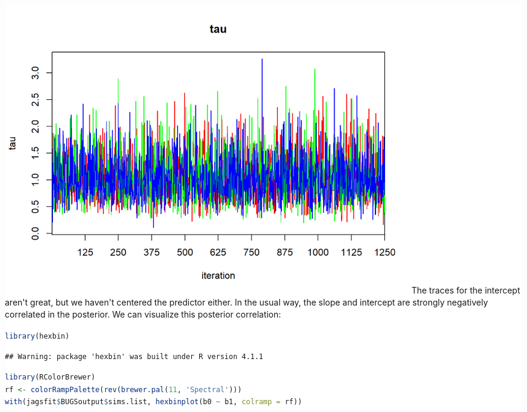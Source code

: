 <img src="03-BayesianComputation_files/figure-html/unnamed-chunk-13-5.png" width="672" />
The traces for the intercept aren't great, but we haven't centered the predictor either.  In the usual way, the slope and intercept are strongly negatively correlated in the posterior.  We can visualize this posterior correlation:


```r
library(hexbin)
```

```
## Warning: package 'hexbin' was built under R version 4.1.1
```

```r
library(RColorBrewer)
rf <- colorRampPalette(rev(brewer.pal(11, 'Spectral')))
with(jagsfit$BUGSoutput$sims.list, hexbinplot(b0 ~ b1, colramp = rf))
```
